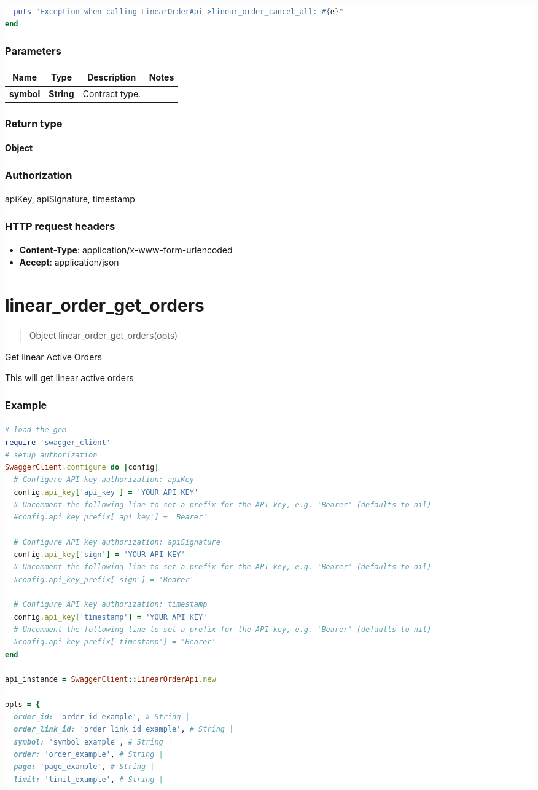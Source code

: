 ```ruby
  puts "Exception when calling LinearOrderApi->linear_order_cancel_all: #{e}"
end
```

### Parameters

Name | Type | Description  | Notes
------------- | ------------- | ------------- | -------------
 **symbol** | **String**| Contract type. | 

### Return type

**Object**

### Authorization

[apiKey](../README.md#apiKey), [apiSignature](../README.md#apiSignature), [timestamp](../README.md#timestamp)

### HTTP request headers

 - **Content-Type**: application/x-www-form-urlencoded
 - **Accept**: application/json



# **linear_order_get_orders**
> Object linear_order_get_orders(opts)

Get linear Active Orders

This will get linear active orders

### Example
```ruby
# load the gem
require 'swagger_client'
# setup authorization
SwaggerClient.configure do |config|
  # Configure API key authorization: apiKey
  config.api_key['api_key'] = 'YOUR API KEY'
  # Uncomment the following line to set a prefix for the API key, e.g. 'Bearer' (defaults to nil)
  #config.api_key_prefix['api_key'] = 'Bearer'

  # Configure API key authorization: apiSignature
  config.api_key['sign'] = 'YOUR API KEY'
  # Uncomment the following line to set a prefix for the API key, e.g. 'Bearer' (defaults to nil)
  #config.api_key_prefix['sign'] = 'Bearer'

  # Configure API key authorization: timestamp
  config.api_key['timestamp'] = 'YOUR API KEY'
  # Uncomment the following line to set a prefix for the API key, e.g. 'Bearer' (defaults to nil)
  #config.api_key_prefix['timestamp'] = 'Bearer'
end

api_instance = SwaggerClient::LinearOrderApi.new

opts = { 
  order_id: 'order_id_example', # String | 
  order_link_id: 'order_link_id_example', # String | 
  symbol: 'symbol_example', # String | 
  order: 'order_example', # String | 
  page: 'page_example', # String | 
  limit: 'limit_example', # String | 
```